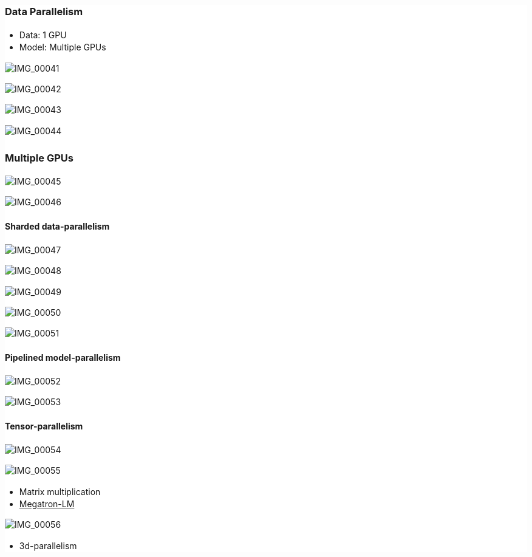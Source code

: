 ### Data Parallelism

- Data: 1 GPU
- Model: Multiple GPUs

![IMG_00041](imgs/02-dev/IMG_00041.jpg)

![IMG_00042](imgs/02-dev/IMG_00042.jpg)

![IMG_00043](imgs/02-dev/IMG_00043.jpg)

![IMG_00044](imgs/02-dev/IMG_00044.jpg)

### Multiple GPUs

![IMG_00045](imgs/02-dev/IMG_00045.jpg)

![IMG_00046](imgs/02-dev/IMG_00046.jpg)

#### Sharded data-parallelism

![IMG_00047](imgs/02-dev/IMG_00047.jpg)

![IMG_00048](imgs/02-dev/IMG_00048.jpg)

![IMG_00049](imgs/02-dev/IMG_00049.jpg)

![IMG_00050](imgs/02-dev/IMG_00050.jpg)

![IMG_00051](imgs/02-dev/IMG_00051.jpg)

#### Pipelined model-parallelism

![IMG_00052](imgs/02-dev/IMG_00052.jpg)

![IMG_00053](imgs/02-dev/IMG_00053.jpg)

#### Tensor-parallelism

![IMG_00054](imgs/02-dev/IMG_00054.jpg)

![IMG_00055](imgs/02-dev/IMG_00055.jpg)

- Matrix multiplication
- [Megatron-LM](https://github.com/NVIDIA/Megatron-LM)

![IMG_00056](imgs/02-dev/IMG_00056.jpg)

- 3d-parallelism
